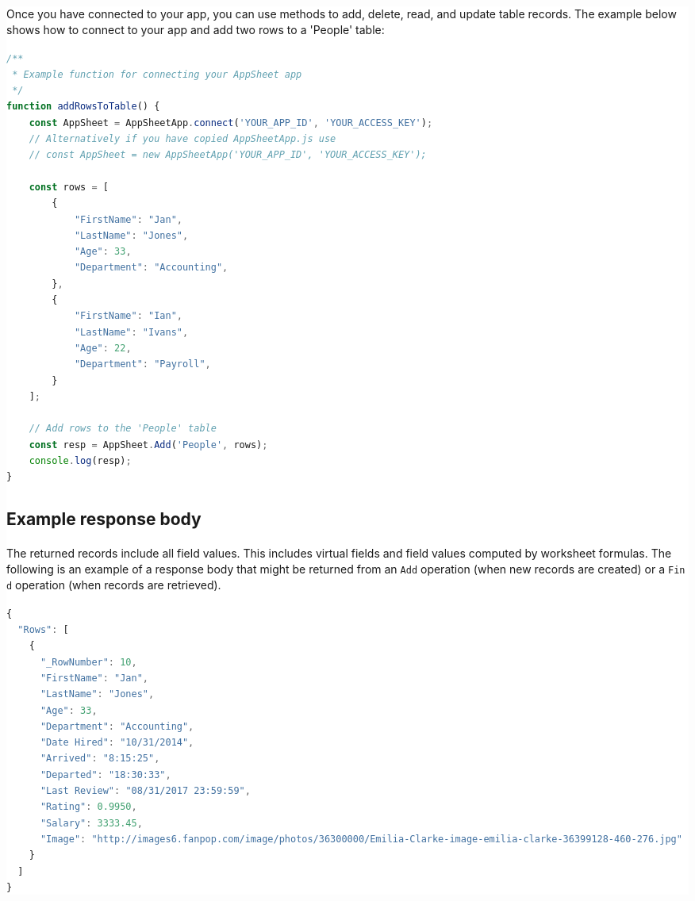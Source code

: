 Once you have connected to your app, you can use methods to add, delete, read, and update table records. The example below shows how to connect to your app and add two rows to a 'People' table:

```javascript
/**
 * Example function for connecting your AppSheet app
 */
function addRowsToTable() {
    const AppSheet = AppSheetApp.connect('YOUR_APP_ID', 'YOUR_ACCESS_KEY');
    // Alternatively if you have copied AppSheetApp.js use
    // const AppSheet = new AppSheetApp('YOUR_APP_ID', 'YOUR_ACCESS_KEY');

    const rows = [
        {
            "FirstName": "Jan",
            "LastName": "Jones",
            "Age": 33,
            "Department": "Accounting",
        },
        {
            "FirstName": "Ian",
            "LastName": "Ivans",
            "Age": 22,
            "Department": "Payroll",
        }
    ];

    // Add rows to the 'People' table
    const resp = AppSheet.Add('People', rows);
    console.log(resp);
}
```

## Example response body

The returned records include all field values. This includes virtual fields and field values computed by worksheet formulas. The following is an example of a response body that might be returned from an `Add` operation (when new records are created) or a `Find` operation (when records are retrieved).

```javascript
{
  "Rows": [
    {
      "_RowNumber": 10,
      "FirstName": "Jan",
      "LastName": "Jones",
      "Age": 33,
      "Department": "Accounting",
      "Date Hired": "10/31/2014",
      "Arrived": "8:15:25",
      "Departed": "18:30:33",
      "Last Review": "08/31/2017 23:59:59",
      "Rating": 0.9950,
      "Salary": 3333.45,
      "Image": "http://images6.fanpop.com/image/photos/36300000/Emilia-Clarke-image-emilia-clarke-36399128-460-276.jpg"
    }
  ]
}
```
